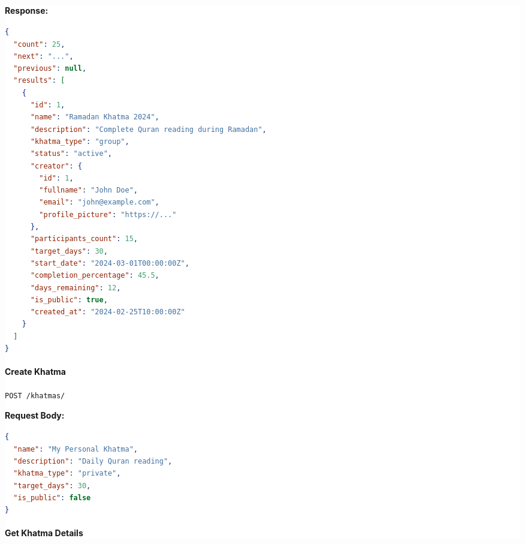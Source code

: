 **Response:**

```json
{
  "count": 25,
  "next": "...",
  "previous": null,
  "results": [
    {
      "id": 1,
      "name": "Ramadan Khatma 2024",
      "description": "Complete Quran reading during Ramadan",
      "khatma_type": "group",
      "status": "active",
      "creator": {
        "id": 1,
        "fullname": "John Doe",
        "email": "john@example.com",
        "profile_picture": "https://..."
      },
      "participants_count": 15,
      "target_days": 30,
      "start_date": "2024-03-01T00:00:00Z",
      "completion_percentage": 45.5,
      "days_remaining": 12,
      "is_public": true,
      "created_at": "2024-02-25T10:00:00Z"
    }
  ]
}

```

#### Create Khatma

```
POST /khatmas/

```

**Request Body:**

```json
{
  "name": "My Personal Khatma",
  "description": "Daily Quran reading",
  "khatma_type": "private",
  "target_days": 30,
  "is_public": false
}

```

#### Get Khatma Details
